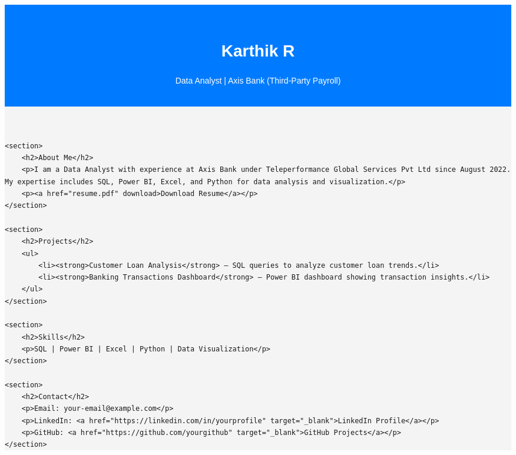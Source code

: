 <!DOCTYPE html>
<html lang="en">
<head>
    <meta charset="UTF-8">
    <meta name="viewport" content="width=device-width, initial-scale=1.0">
    <title>Karthik R - Data Analyst</title>
    <style>
        body { font-family: Arial, sans-serif; margin: 0; padding: 0; background-color: #f4f4f4; }
        header { background: #007bff; color: white; text-align: center; padding: 20px; }
        section { max-width: 800px; margin: auto; padding: 20px; background: white; }
        h2 { color: #333; }
        a { color: #007bff; text-decoration: none; }
    </style>
</head>
<body>
    <header>
        <h1>Karthik R</h1>
        <p>Data Analyst | Axis Bank (Third-Party Payroll)</p>
    </header>
    
    <section>
        <h2>About Me</h2>
        <p>I am a Data Analyst with experience at Axis Bank under Teleperformance Global Services Pvt Ltd since August 2022. My expertise includes SQL, Power BI, Excel, and Python for data analysis and visualization.</p>
        <p><a href="resume.pdf" download>Download Resume</a></p>
    </section>
    
    <section>
        <h2>Projects</h2>
        <ul>
            <li><strong>Customer Loan Analysis</strong> – SQL queries to analyze customer loan trends.</li>
            <li><strong>Banking Transactions Dashboard</strong> – Power BI dashboard showing transaction insights.</li>
        </ul>
    </section>
    
    <section>
        <h2>Skills</h2>
        <p>SQL | Power BI | Excel | Python | Data Visualization</p>
    </section>
    
    <section>
        <h2>Contact</h2>
        <p>Email: your-email@example.com</p>
        <p>LinkedIn: <a href="https://linkedin.com/in/yourprofile" target="_blank">LinkedIn Profile</a></p>
        <p>GitHub: <a href="https://github.com/yourgithub" target="_blank">GitHub Projects</a></p>
    </section>
</body>
</html>
